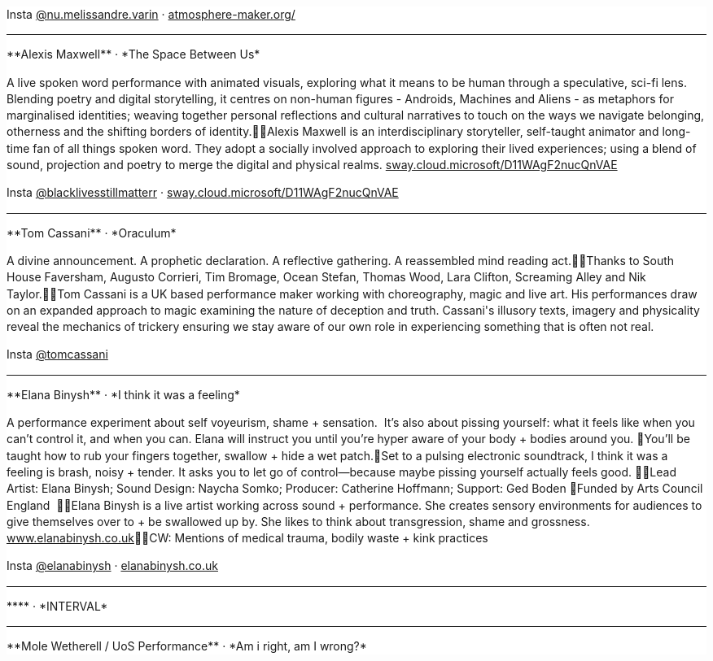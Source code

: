 Insta <a href="https://instagram.com/nu.melissandre.varin" target="_blank">@nu.melissandre.varin</a> · <a href="https://www.atmosphere-maker.org/" target="_blank">atmosphere-maker.org/</a>
<hr>
**Alexis Maxwell** · *The Space Between Us*

A live spoken word performance with animated visuals, exploring what it means to be human through a speculative, sci-fi lens. Blending poetry and digital storytelling, it centres on non-human figures - Androids, Machines and Aliens - as metaphors for marginalised identities; weaving together personal reflections and cultural narratives to touch on the ways we navigate belonging, otherness and the shifting borders of identity.Alexis Maxwell is an interdisciplinary storyteller, self-taught animator and long-time fan of all things spoken word. They adopt a socially involved approach to exploring their lived experiences; using a blend of sound, projection and poetry to merge the digital and physical realms.                                                                                               <a href="https://sway.cloud.microsoft/D11WAgF2nucQnVAE" target="_blank">sway.cloud.microsoft/D11WAgF2nucQnVAE</a>

Insta <a href="https://instagram.com/blacklivesstillmatterr" target="_blank">@blacklivesstillmatterr</a> · <a href="https://sway.cloud.microsoft/D11WAgF2nucQnVAE" target="_blank">sway.cloud.microsoft/D11WAgF2nucQnVAE</a>
<hr>
**Tom Cassani** · *Oraculum*

A divine announcement. A prophetic declaration. A reflective gathering. A reassembled mind reading act.Thanks to South House Faversham, Augusto Corrieri, Tim Bromage, Ocean Stefan, Thomas Wood, Lara Clifton, Screaming Alley and Nik Taylor.Tom Cassani is a UK based performance maker working with choreography, magic and live art. His performances draw on an expanded approach to magic examining the nature of deception and truth. Cassani's illusory texts, imagery and physicality reveal the mechanics of trickery ensuring we stay aware of our own role in experiencing something that is often not real.

Insta <a href="https://instagram.com/tomcassani" target="_blank">@tomcassani</a>
<hr>
**Elana Binysh** · *I think it was a feeling*

A performance experiment about self voyeurism, shame + sensation.  It’s also about pissing yourself: what it feels like when you can’t control it, and when you can. Elana will instruct you until you’re hyper aware of your body + bodies around you. You’ll be taught how to rub your fingers together, swallow + hide a wet patch.Set to a pulsing electronic soundtrack, I think it was a feeling is brash, noisy + tender. It asks you to let go of control—because maybe pissing yourself actually feels good. Lead Artist: Elana Binysh;  Sound Design: Naycha Somko;  Producer: Catherine Hoffmann; Support: Ged Boden Funded by Arts Council England  Elana Binysh is a live artist working across sound + performance. She creates sensory environments for audiences to give themselves over to + be swallowed up by. She likes to think about transgression, shame and grossness. <a href="https://www.elanabinysh.co.uk" target="_blank">www.elanabinysh.co.uk</a>CW: Mentions of medical trauma, bodily waste + kink practices

Insta <a href="https://instagram.com/elanabinysh" target="_blank">@elanabinysh</a> · <a href="https://www.elanabinysh.co.uk" target="_blank">elanabinysh.co.uk</a>
<hr>
**** · *INTERVAL*


<hr>
**Mole Wetherell / UoS Performance** · *Am i right, am I wrong?*
